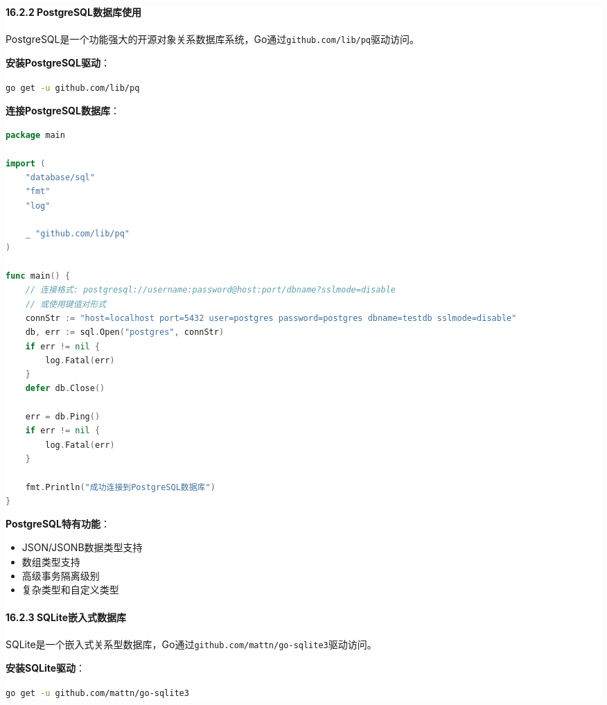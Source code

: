 #### 16.2.2 PostgreSQL数据库使用

PostgreSQL是一个功能强大的开源对象关系数据库系统，Go通过`github.com/lib/pq`驱动访问。

**安装PostgreSQL驱动**：
```bash
go get -u github.com/lib/pq
```

**连接PostgreSQL数据库**：
```go
package main

import (
    "database/sql"
    "fmt"
    "log"
    
    _ "github.com/lib/pq"
)

func main() {
    // 连接格式: postgresql://username:password@host:port/dbname?sslmode=disable
    // 或使用键值对形式
    connStr := "host=localhost port=5432 user=postgres password=postgres dbname=testdb sslmode=disable"
    db, err := sql.Open("postgres", connStr)
    if err != nil {
        log.Fatal(err)
    }
    defer db.Close()
    
    err = db.Ping()
    if err != nil {
        log.Fatal(err)
    }
    
    fmt.Println("成功连接到PostgreSQL数据库")
}
```

**PostgreSQL特有功能**：
- JSON/JSONB数据类型支持
- 数组类型支持
- 高级事务隔离级别
- 复杂类型和自定义类型

#### 16.2.3 SQLite嵌入式数据库

SQLite是一个嵌入式关系型数据库，Go通过`github.com/mattn/go-sqlite3`驱动访问。

**安装SQLite驱动**：
```bash
go get -u github.com/mattn/go-sqlite3
```
